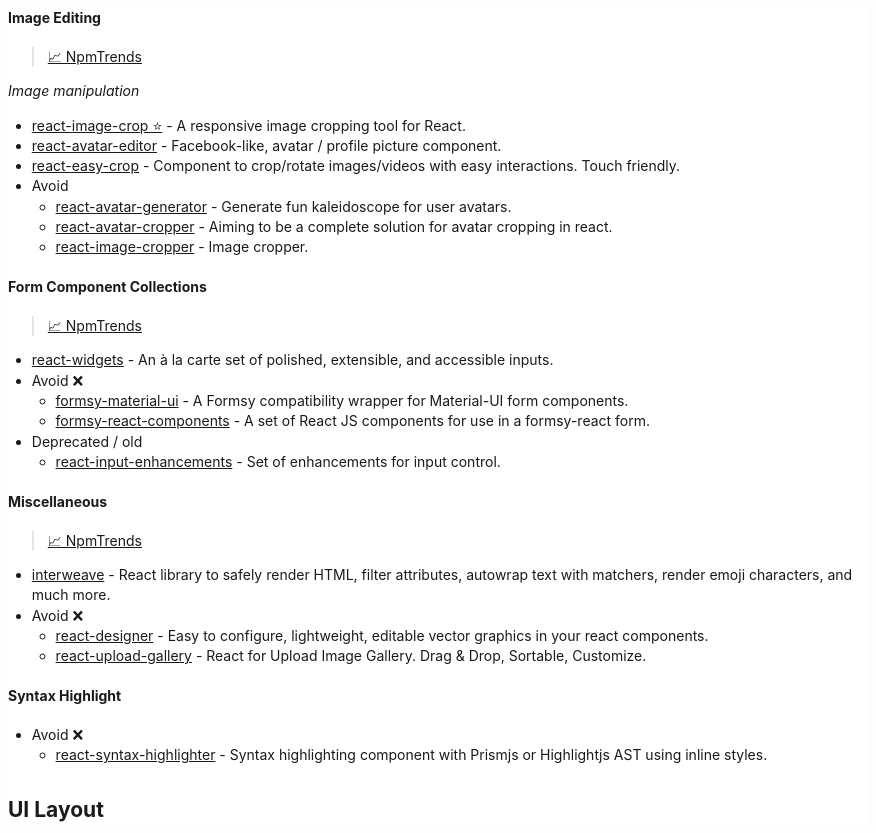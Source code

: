 #### Image Editing

> [📈 NpmTrends](https://www.npmtrends.com/react-avatar-cropper-vs-react-avatar-editor-vs-react-easy-crop-vs-react-image-crop-vs-react-image-cropper-vs-react-avatar-generator)

_Image manipulation_

- [react-image-crop ⭐](https://github.com/DominicTobias/react-image-crop) - A responsive image cropping tool for React.
- [react-avatar-editor](https://github.com/mosch/react-avatar-editor) - Facebook-like, avatar / profile picture component.
- [react-easy-crop](https://github.com/ricardo-ch/react-easy-crop) - Component to crop/rotate images/videos with easy interactions. Touch friendly.
- Avoid
  - [react-avatar-generator](https://github.com/JosephSmith127/react-avatar-generator) - Generate fun kaleidoscope for user avatars.
  - [react-avatar-cropper](https://github.com/DropsOfSerenity/react-avatar-cropper) - Aiming to be a complete solution for avatar cropping in react.
  - [react-image-cropper](https://github.com/jerryshew/react-image-cropper) - Image cropper.

#### Form Component Collections

> [📈 NpmTrends](https://www.npmtrends.com/formsy-material-ui-vs-formsy-react-components-vs-react-input-enhancements-vs-react-widgets)

- [react-widgets](https://github.com/jquense/react-widgets) - An &agrave; la carte set of polished, extensible, and accessible inputs.
- Avoid ❌
  - [formsy-material-ui](https://github.com/mbrookes/formsy-material-ui) - A Formsy compatibility wrapper for Material-UI form components.
  - [formsy-react-components](https://github.com/twisty/formsy-react-components) - A set of React JS components for use in a formsy-react form.
- Deprecated / old
  - [react-input-enhancements](https://github.com/alexkuz/react-input-enhancements) - Set of enhancements for input control.

#### Miscellaneous

> [📈 NpmTrends](https://www.npmtrends.com/interweave-vs-react-designer-vs-react-upload-gallery)

- [interweave](https://github.com/milesj/interweave) - React library to safely render HTML, filter attributes, autowrap text with matchers, render emoji characters, and much more.
- Avoid ❌
  - [react-designer](https://github.com/fatiherikli/react-designer) - Easy to configure, lightweight, editable vector graphics in your react components.
  - [react-upload-gallery](https://github.com/TPMinan/react-upload-gallery) - React for Upload Image Gallery. Drag & Drop, Sortable, Customize.

#### Syntax Highlight

- Avoid ❌
  - [react-syntax-highlighter](https://github.com/conorhastings/react-syntax-highlighter) - Syntax highlighting component with Prismjs or Highlightjs AST using inline styles.

## UI Layout
